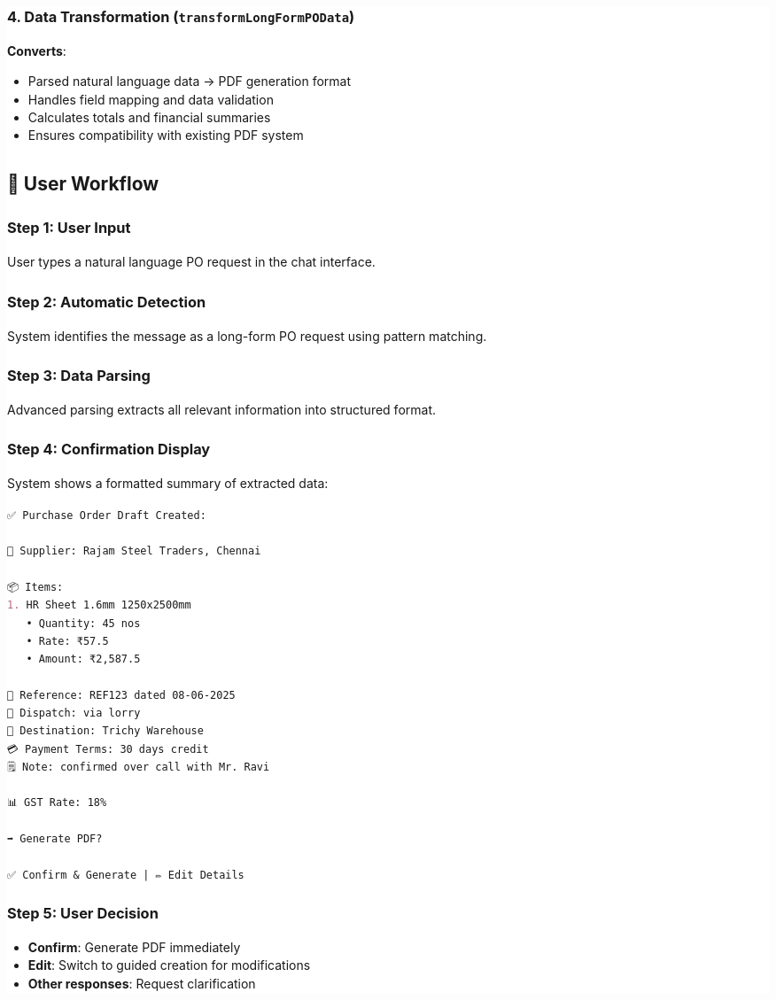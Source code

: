 ### 4. Data Transformation (`transformLongFormPOData`)

**Converts**:
- Parsed natural language data → PDF generation format
- Handles field mapping and data validation
- Calculates totals and financial summaries
- Ensures compatibility with existing PDF system

## 🔄 User Workflow

### Step 1: User Input
User types a natural language PO request in the chat interface.

### Step 2: Automatic Detection
System identifies the message as a long-form PO request using pattern matching.

### Step 3: Data Parsing
Advanced parsing extracts all relevant information into structured format.

### Step 4: Confirmation Display
System shows a formatted summary of extracted data:

```markdown
✅ Purchase Order Draft Created:

📍 Supplier: Rajam Steel Traders, Chennai

📦 Items:
1. HR Sheet 1.6mm 1250x2500mm
   • Quantity: 45 nos
   • Rate: ₹57.5
   • Amount: ₹2,587.5

📄 Reference: REF123 dated 08-06-2025
🚚 Dispatch: via lorry
📌 Destination: Trichy Warehouse
💳 Payment Terms: 30 days credit
🗒️ Note: confirmed over call with Mr. Ravi

📊 GST Rate: 18%

➡️ Generate PDF?

✅ Confirm & Generate | ✏️ Edit Details
```

### Step 5: User Decision
- **Confirm**: Generate PDF immediately
- **Edit**: Switch to guided creation for modifications
- **Other responses**: Request clarification
